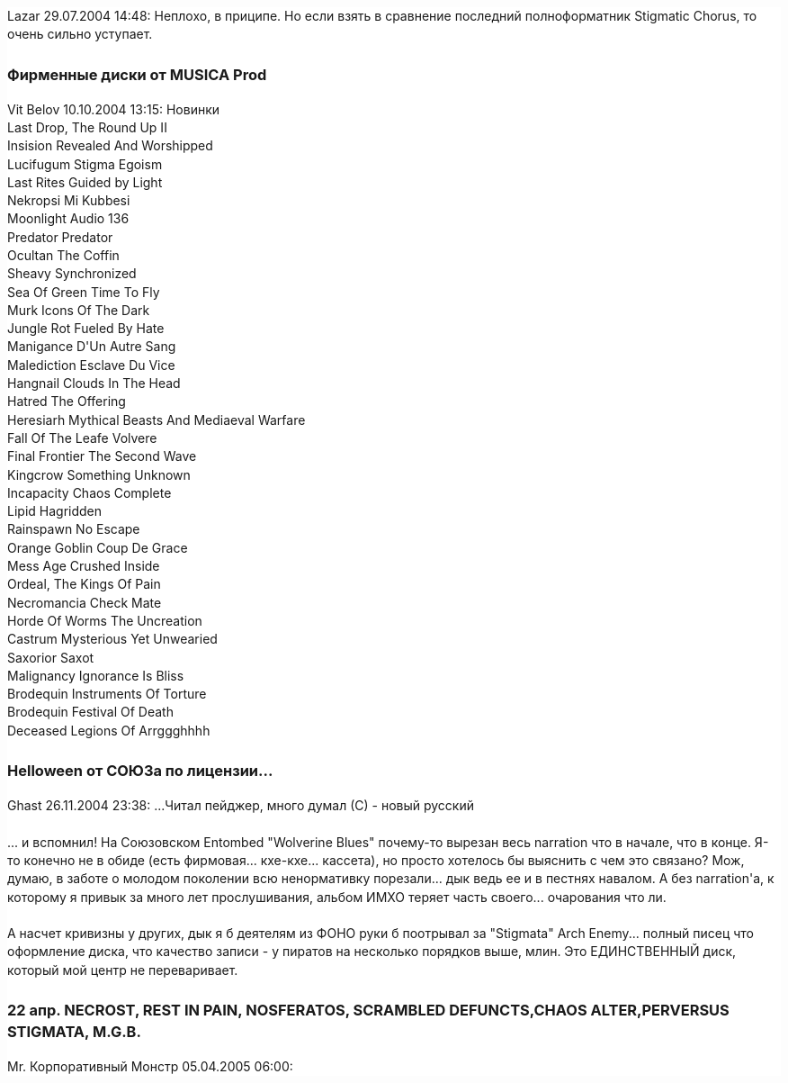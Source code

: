 Lazar 29.07.2004 14:48:
Неплохо, в приципе. Но если взять в сравнение последний полноформатник Stigmatic Chorus, то очень сильно уступает.

### Фирменные диски от MUSICA Prod

Vit Belov 10.10.2004 13:15:
Новинки<BR>Last Drop, The	Round Up II<BR>Insision	Revealed And Worshipped<BR>Lucifugum	Stigma Egoism<BR>Last Rites	Guided by Light<BR>Nekropsi	Mi Kubbesi<BR>Moonlight	Audio 136<BR>Predator	Predator<BR>Ocultan	The Coffin<BR>Sheavy	Synchronized<BR>Sea Of Green	Time To Fly<BR>Murk	Icons Of The Dark<BR>Jungle Rot	Fueled By Hate<BR>Manigance	D'Un Autre Sang<BR>Malediction	Esclave Du Vice<BR>Hangnail	Clouds In The Head<BR>Hatred	The Offering<BR>Heresiarh	Mythical Beasts And Mediaeval Warfare<BR>Fall Of The Leafe	Volvere<BR>Final Frontier	The Second Wave<BR>Kingcrow	Something Unknown<BR>Incapacity	Chaos Complete<BR>Lipid	Hagridden<BR>Rainspawn	No Escape<BR>Orange Goblin	Coup De Grace<BR>Mess Age	Crushed Inside<BR>Ordeal, The	Kings Of Pain<BR>Necromancia	Check Mate<BR>Horde Of Worms	The Uncreation<BR>Castrum	Mysterious Yet Unwearied<BR>Saxorior	Saxot<BR>Malignancy	Ignorance Is Bliss<BR>Brodequin	Instruments Of Torture<BR>Brodequin	Festival Of Death<BR>Deceased	Legions Of Arrggghhhh<BR>

### Helloween от СОЮЗа по лицензии...

Ghast 26.11.2004 23:38:
...Читал пейджер, много думал (С) - новый русский<BR><BR>... и вспомнил! На Союзовском Entombed "Wolverine Blues" почему-то вырезан весь narration что в начале, что в конце. Я-то конечно не в обиде (есть фирмовая... кхе-кхе... кассета), но просто хотелось бы выяснить с чем это связано? Мож, думаю, в заботе о молодом поколении всю ненормативку порезали... дык ведь ее и в пестнях навалом. А без narration'a, к которому я привык за много лет прослушивания, альбом ИМХО теряет часть своего... очарования что ли.<BR><BR>А насчет кривизны у других, дык я б деятелям из ФОНО руки б поотрывал за "Stigmata" Arch Enemy... полный писец что оформление диска, что качество записи - у пиратов на несколько порядков выше, млин. Это ЕДИНСТВЕННЫЙ диск, который мой центр не переваривает.

### 22 апр. NECROST, REST IN PAIN, NOSFERATOS, SCRAMBLED DEFUNCTS,CHAOS ALTER,PERVERSUS STIGMATA, M.G.B.

Mr. Корпоративный Монстр 05.04.2005 06:00: